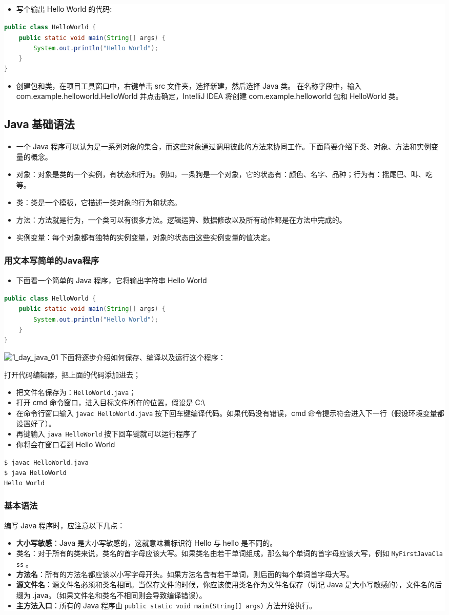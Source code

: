 - 写个输出 Hello World 的代码:
```java
public class HelloWorld {
    public static void main(String[] args) {
        System.out.println("Hello World");
    }
}
```
- 创建包和类，在项目工具窗口中，右键单击 src 文件夹，选择新建，然后选择 Java 类。
在名称字段中，输入 com.example.helloworld.HelloWorld 并点击确定，IntelliJ IDEA 将创建 com.example.helloworld 包和 HelloWorld 类。

## Java 基础语法

- 一个 Java 程序可以认为是一系列对象的集合，而这些对象通过调用彼此的方法来协同工作。下面简要介绍下类、对象、方法和实例变量的概念。

- 对象：对象是类的一个实例，有状态和行为。例如，一条狗是一个对象，它的状态有：颜色、名字、品种；行为有：摇尾巴、叫、吃等。
- 类：类是一个模板，它描述一类对象的行为和状态。
- 方法：方法就是行为，一个类可以有很多方法。逻辑运算、数据修改以及所有动作都是在方法中完成的。
- 实例变量：每个对象都有独特的实例变量，对象的状态由这些实例变量的值决定。

###  用文本写简单的Java程序
- 下面看一个简单的 Java 程序，它将输出字符串 Hello World
```java {2}
public class HelloWorld {
    public static void main(String[] args) {
        System.out.println("Hello World");
    }
}
```
![1_day_java_01](https://www.runoob.com/wp-content/uploads/2013/12/662E827A-FA32-4464-B0BD-40087F429E98.jpg)
下面将逐步介绍如何保存、编译以及运行这个程序：

打开代码编辑器，把上面的代码添加进去；
- 把文件名保存为：`HelloWorld.java`；
- 打开 cmd 命令窗口，进入目标文件所在的位置，假设是 C:\
- 在命令行窗口输入 `javac HelloWorld.java` 按下回车键编译代码。如果代码没有错误，cmd 命令提示符会进入下一行（假设环境变量都设置好了）。
- 再键输入 `java HelloWorld` 按下回车键就可以运行程序了
- 你将会在窗口看到 Hello World
```cmd
$ javac HelloWorld.java
$ java HelloWorld 
Hello World
```
### 基本语法
编写 Java 程序时，应注意以下几点：

- **大小写敏感**：Java 是大小写敏感的，这就意味着标识符 Hello 与 hello 是不同的。
- 类名：对于所有的类来说，类名的首字母应该大写。如果类名由若干单词组成，那么每个单词的首字母应该大写，例如 `MyFirstJavaClass` 。
- **方法名**：所有的方法名都应该以小写字母开头。如果方法名含有若干单词，则后面的每个单词首字母大写。
- **源文件名**：源文件名必须和类名相同。当保存文件的时候，你应该使用类名作为文件名保存（切记 Java 是大小写敏感的），文件名的后缀为 .java。（如果文件名和类名不相同则会导致编译错误）。
- **主方法入口**：所有的 Java 程序由 `public static void main(String[] args)` 方法开始执行。
